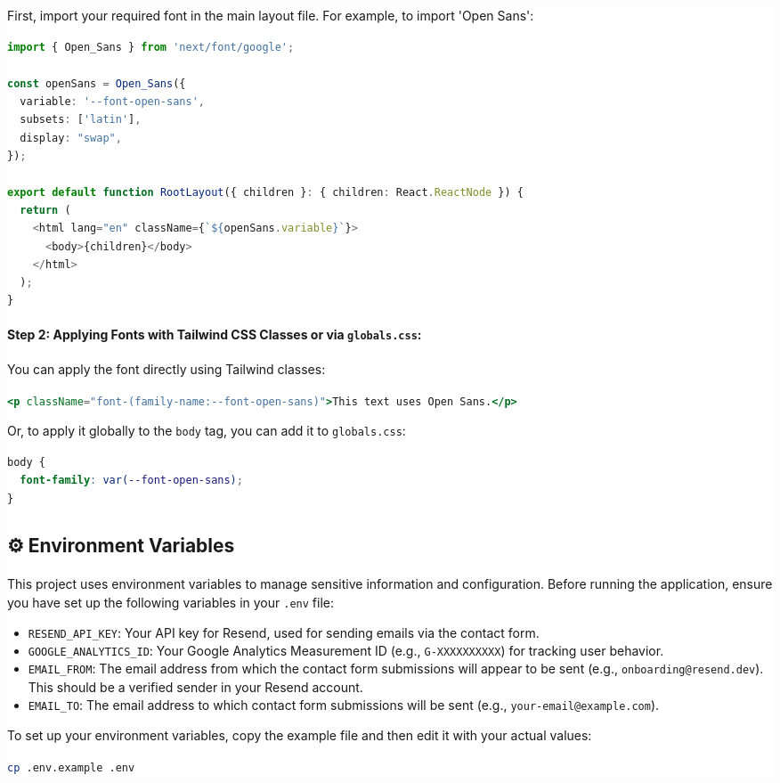 First, import your required font in the main layout file. For example, to import 'Open Sans':

```typescript
import { Open_Sans } from 'next/font/google';

const openSans = Open_Sans({
  variable: '--font-open-sans',
  subsets: ['latin'],
  display: "swap",
});

export default function RootLayout({ children }: { children: React.ReactNode }) {
  return (
    <html lang="en" className={`${openSans.variable}`}>
      <body>{children}</body>
    </html>
  );
}
```

#### Step 2: Applying Fonts with Tailwind CSS Classes or via `globals.css`:

You can apply the font directly using Tailwind classes:

```jsx
<p className="font-(family-name:--font-open-sans)">This text uses Open Sans.</p>
```

Or, to apply it globally to the `body` tag, you can add it to `globals.css`:

```css
body {
  font-family: var(--font-open-sans);
}
```

## ⚙️ Environment Variables

This project uses environment variables to manage sensitive information and configuration. Before running the application, ensure you have set up the following variables in your `.env` file:

- `RESEND_API_KEY`: Your API key for Resend, used for sending emails via the contact form.
- `GOOGLE_ANALYTICS_ID`: Your Google Analytics Measurement ID (e.g., `G-XXXXXXXXXX`) for tracking user behavior.
- `EMAIL_FROM`: The email address from which the contact form submissions will appear to be sent (e.g., `onboarding@resend.dev`). This should be a verified sender in your Resend account.
- `EMAIL_TO`: The email address to which contact form submissions will be sent (e.g., `your-email@example.com`).

To set up your environment variables, copy the example file and then edit it with your actual values:

```bash
cp .env.example .env
```
